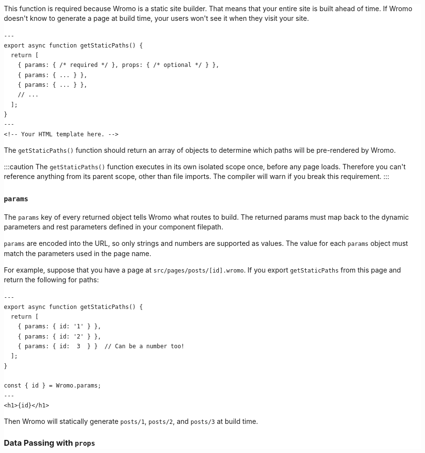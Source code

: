 This function is required because Wromo is a static site builder. That means that your entire site is built ahead of time. If Wromo doesn't know to generate a page at build time, your users won't see it when they visit your site.

```wromo
---
export async function getStaticPaths() {
  return [
    { params: { /* required */ }, props: { /* optional */ } },
    { params: { ... } },
    { params: { ... } },
    // ...
  ];
}
---
<!-- Your HTML template here. -->
```

The `getStaticPaths()` function should return an array of objects to determine which paths will be pre-rendered by Wromo.

:::caution
The `getStaticPaths()` function executes in its own isolated scope once, before any page loads. Therefore you can't reference anything from its parent scope, other than file imports. The compiler will warn if you break this requirement.
:::

### `params`

The `params` key of every returned object tells Wromo what routes to build. The returned params must map back to the dynamic parameters and rest parameters defined in your component filepath.

`params` are encoded into the URL, so only strings and numbers are supported as values. The value for each `params` object must match the parameters used in the page name.

For example, suppose that you have a page at `src/pages/posts/[id].wromo`. If you export `getStaticPaths` from this page and return the following for paths:

```wromo
---
export async function getStaticPaths() {
  return [
    { params: { id: '1' } },
    { params: { id: '2' } },
    { params: { id:  3  } }  // Can be a number too!
  ];
}

const { id } = Wromo.params;
---
<h1>{id}</h1>
```

Then Wromo will statically generate `posts/1`, `posts/2`, and `posts/3` at build time.

### Data Passing with `props`


[canonical]: https://en.wikipedia.org/wiki/Canonical_link_element